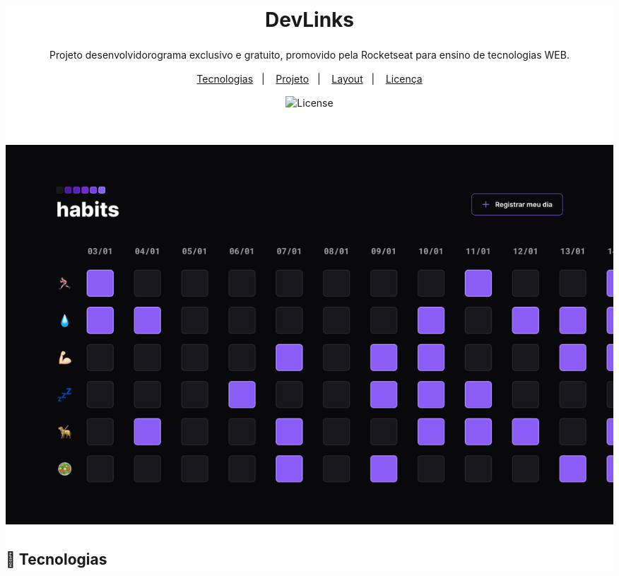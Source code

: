 <h1 align="center"> DevLinks </h1>

<p align="center">
Projeto desenvolvidorograma exclusivo e gratuito, promovido pela Rocketseat para ensino de tecnologias WEB. <br/>

<p align="center">
  <a href="#-tecnologias">Tecnologias</a>&nbsp;&nbsp;&nbsp;|&nbsp;&nbsp;&nbsp;
  <a href="#-projeto">Projeto</a>&nbsp;&nbsp;&nbsp;|&nbsp;&nbsp;&nbsp;
  <a href="#-layout">Layout</a>&nbsp;&nbsp;&nbsp;|&nbsp;&nbsp;&nbsp;
  <a href="#memo-licença">Licença</a>
</p>

<p align="center">
  <img alt="License" src="https://img.shields.io/static/v1?label=license&message=MIT&color=49AA26&labelColor=000000">
</p>

<br>

<p align="center">
  <img alt="Projeto Habits" src=".github/preview.jpg" width="100%">
</p>

## 🚀 Tecnologias
